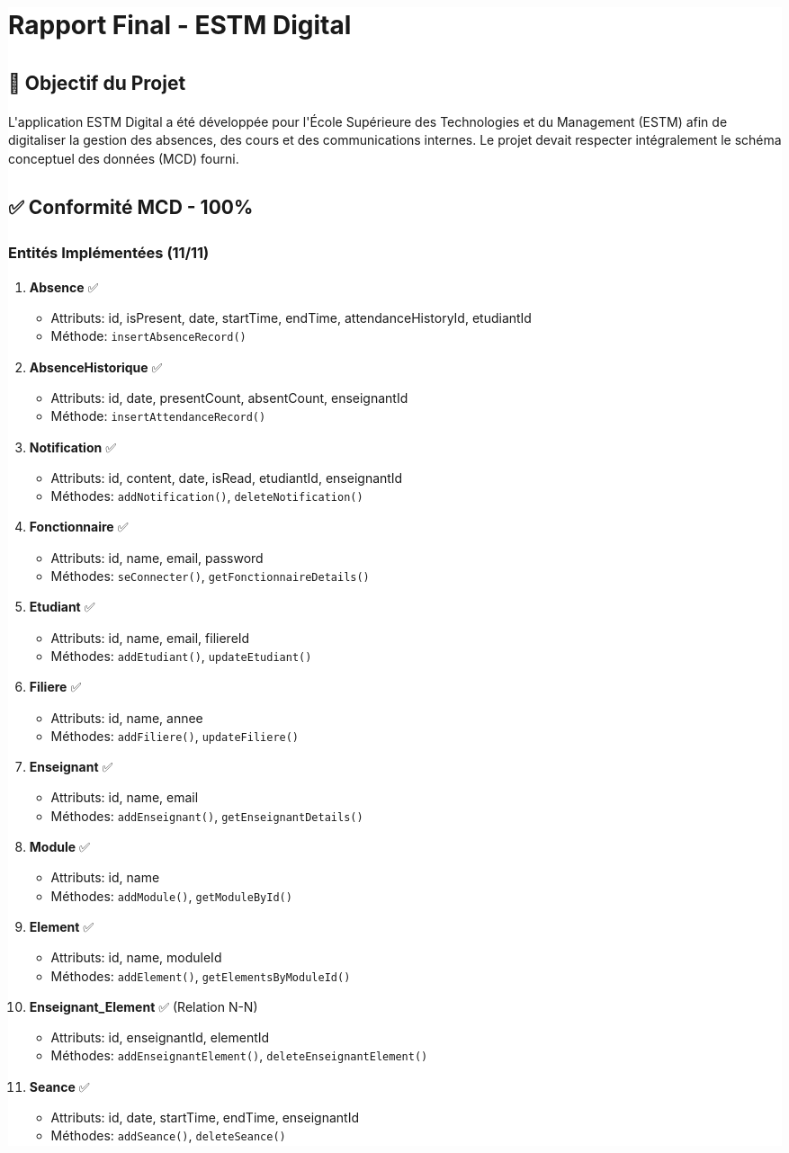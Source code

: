 # Rapport Final - ESTM Digital

## 🎯 Objectif du Projet

L'application ESTM Digital a été développée pour l'École Supérieure des Technologies et du Management (ESTM) afin de digitaliser la gestion des absences, des cours et des communications internes. Le projet devait respecter intégralement le schéma conceptuel des données (MCD) fourni.

## ✅ Conformité MCD - 100%

### Entités Implémentées (11/11)

1. **Absence** ✅
   - Attributs: id, isPresent, date, startTime, endTime, attendanceHistoryId, etudiantId
   - Méthode: `insertAbsenceRecord()`

2. **AbsenceHistorique** ✅
   - Attributs: id, date, presentCount, absentCount, enseignantId
   - Méthode: `insertAttendanceRecord()`

3. **Notification** ✅
   - Attributs: id, content, date, isRead, etudiantId, enseignantId
   - Méthodes: `addNotification()`, `deleteNotification()`

4. **Fonctionnaire** ✅
   - Attributs: id, name, email, password
   - Méthodes: `seConnecter()`, `getFonctionnaireDetails()`

5. **Etudiant** ✅
   - Attributs: id, name, email, filiereId
   - Méthodes: `addEtudiant()`, `updateEtudiant()`

6. **Filiere** ✅
   - Attributs: id, name, annee
   - Méthodes: `addFiliere()`, `updateFiliere()`

7. **Enseignant** ✅
   - Attributs: id, name, email
   - Méthodes: `addEnseignant()`, `getEnseignantDetails()`

8. **Module** ✅
   - Attributs: id, name
   - Méthodes: `addModule()`, `getModuleById()`

9. **Element** ✅
   - Attributs: id, name, moduleId
   - Méthodes: `addElement()`, `getElementsByModuleId()`

10. **Enseignant_Element** ✅ (Relation N-N)
    - Attributs: id, enseignantId, elementId
    - Méthodes: `addEnseignantElement()`, `deleteEnseignantElement()`

11. **Seance** ✅
    - Attributs: id, date, startTime, endTime, enseignantId
    - Méthodes: `addSeance()`, `deleteSeance()`

